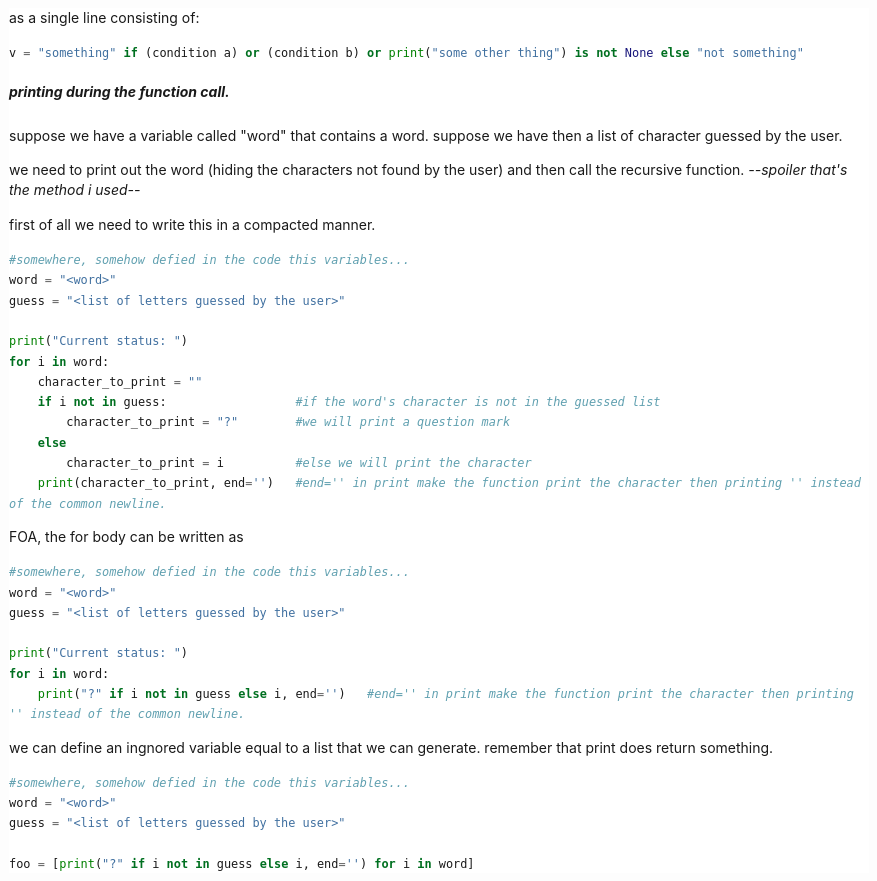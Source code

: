 as a single line consisting of:

```python
v = "something" if (condition a) or (condition b) or print("some other thing") is not None else "not something"
```
##### printing during the function call.

suppose we have a variable called "word" that contains a word.
suppose we have then a list of character guessed by the user.

we need to print out the word (hiding the characters not found by the user) and then call the recursive function.
_--spoiler that's the method i used--_

first of all we need to write this in a compacted manner.
```python
#somewhere, somehow defied in the code this variables...
word = "<word>"
guess = "<list of letters guessed by the user>"

print("Current status: ")
for i in word:
    character_to_print = ""
    if i not in guess:                  #if the word's character is not in the guessed list
        character_to_print = "?"        #we will print a question mark
    else
        character_to_print = i          #else we will print the character
    print(character_to_print, end='')   #end='' in print make the function print the character then printing '' instead of the common newline.

```

FOA, the for body can be written as
```python
#somewhere, somehow defied in the code this variables...
word = "<word>"
guess = "<list of letters guessed by the user>"

print("Current status: ")
for i in word:
    print("?" if i not in guess else i, end='')   #end='' in print make the function print the character then printing '' instead of the common newline.

```
we can define an ingnored variable equal to a list that we can generate. remember that print does return something.

```python
#somewhere, somehow defied in the code this variables...
word = "<word>"
guess = "<list of letters guessed by the user>"

foo = [print("?" if i not in guess else i, end='') for i in word]
```
